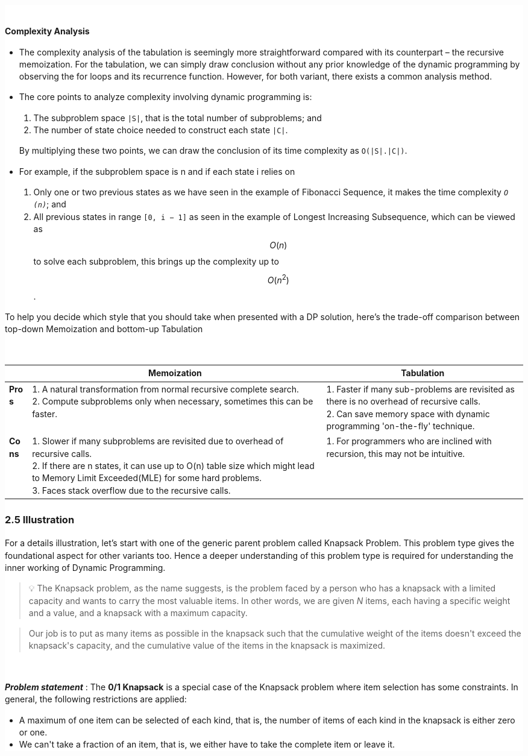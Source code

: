 <br>

**Complexity Analysis** 

- The complexity analysis of the tabulation is seemingly more straightforward compared with its counterpart – the recursive memoization. For the tabulation, we can simply draw conclusion without any prior knowledge of the dynamic programming by observing the for loops and its recurrence function. However, for both variant, there exists a common analysis method.
- The core points to analyze complexity involving dynamic programming is:
    1. The subproblem space `|S|`, that is the total number of subproblems; and
    2. The number of state choice needed to construct each state `|C|`. 
    
    By multiplying these two points, we can draw the conclusion of its time complexity as `O(|S|.|C|)`.
    
- For example, if the subproblem space is n and if each state i relies on
    1. Only one or two previous states as we have seen in the example of Fibonacci
    Sequence, it makes the time complexity *`O(n)`*; and 
    2. All previous states in range `[0, i − 1]` as seen in the example of Longest Increasing Subsequence, which can be viewed as $$O(n)$$ to solve each subproblem, this brings up the complexity up to $$O(n^2)$$.

To help you decide which style that you should take when presented with a DP solution, here’s the trade-off comparison between top-down Memoization and bottom-up Tabulation

<br>

|     | Memoization                                              | Tabulation                                                |
| --- | -------------------------------------------------------- | --------------------------------------------------------- |
| **Pros**| 1. A natural transformation from normal recursive complete search. <br> 2. Compute subproblems only when necessary, sometimes this can be faster. | 1. Faster if many sub-problems are revisited as there is no overhead of recursive calls. <br> 2. Can save memory space with dynamic programming 'on-the-fly' technique. |
| **Cons**| 1. Slower if many subproblems are revisited due to overhead of recursive calls. <br> 2. If there are n states, it can use up to O(n) table size which might lead to Memory Limit Exceeded(MLE) for some hard problems. <br> 3. Faces stack overflow due to the recursive calls. | 1. For programmers who are inclined with recursion, this may not be intuitive. |


### 2.5 Illustration

For a details illustration, let’s start with one of the generic parent problem called Knapsack Problem. This problem type gives the foundational aspect for other variants too. Hence a deeper understanding of this problem type is required for understanding the inner working of Dynamic Programming. 


> 💡 The Knapsack problem, as the name suggests, is the problem faced by a person who has a knapsack with a limited capacity and wants to carry the most valuable items. In other words, we are given *N* items, each having a specific weight and a value, and a knapsack with a maximum capacity. 

> Our job is to put as many items as possible in the knapsack such that the cumulative weight of the items doesn't exceed the knapsack's capacity, and the cumulative value of the items in the knapsack is maximized.

<br>

***Problem statement*** : The **0/1 Knapsack** is a special case of the Knapsack problem where item selection has some constraints. In general, the following restrictions are applied:

- A maximum of one item can be selected of each kind, that is, the number of items of each kind in the knapsack is either zero or one.
- We can't take a fraction of an item, that is, we either have to take the complete item or leave it.
